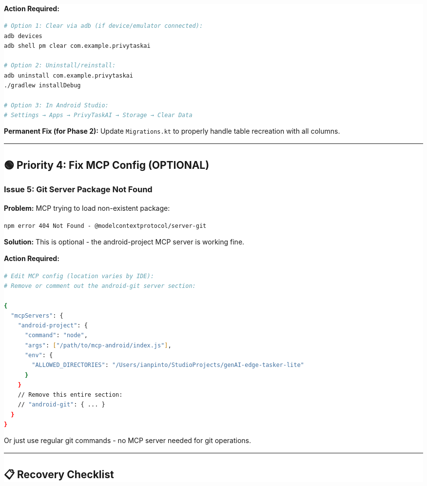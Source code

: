 **Action Required:**
```bash
# Option 1: Clear via adb (if device/emulator connected):
adb devices
adb shell pm clear com.example.privytaskai

# Option 2: Uninstall/reinstall:
adb uninstall com.example.privytaskai
./gradlew installDebug

# Option 3: In Android Studio:
# Settings → Apps → PrivyTaskAI → Storage → Clear Data
```

**Permanent Fix (for Phase 2):**
Update `Migrations.kt` to properly handle table recreation with all columns.

---

## 🟢 Priority 4: Fix MCP Config (OPTIONAL)

### Issue 5: Git Server Package Not Found

**Problem:** MCP trying to load non-existent package:
```
npm error 404 Not Found - @modelcontextprotocol/server-git
```

**Solution:** This is optional - the android-project MCP server is working fine.

**Action Required:**
```bash
# Edit MCP config (location varies by IDE):
# Remove or comment out the android-git server section:

{
  "mcpServers": {
    "android-project": {
      "command": "node",
      "args": ["/path/to/mcp-android/index.js"],
      "env": {
        "ALLOWED_DIRECTORIES": "/Users/ianpinto/StudioProjects/genAI-edge-tasker-lite"
      }
    }
    // Remove this entire section:
    // "android-git": { ... }
  }
}
```

Or just use regular git commands - no MCP server needed for git operations.

---

## 📋 Recovery Checklist
